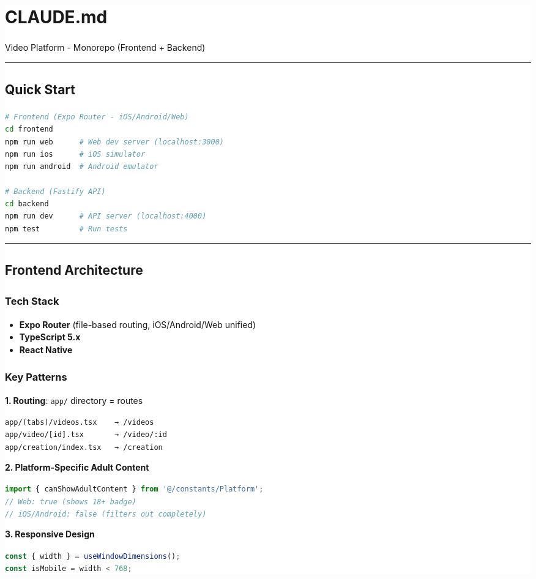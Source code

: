 # CLAUDE.md

Video Platform - Monorepo (Frontend + Backend)

---

## Quick Start

```bash
# Frontend (Expo Router - iOS/Android/Web)
cd frontend
npm run web      # Web dev server (localhost:3000)
npm run ios      # iOS simulator
npm run android  # Android emulator

# Backend (Fastify API)
cd backend
npm run dev      # API server (localhost:4000)
npm test         # Run tests
```

---

## Frontend Architecture

### Tech Stack
- **Expo Router** (file-based routing, iOS/Android/Web unified)
- **TypeScript 5.x**
- **React Native**

### Key Patterns

**1. Routing**: `app/` directory = routes
```
app/(tabs)/videos.tsx    → /videos
app/video/[id].tsx       → /video/:id
app/creation/index.tsx   → /creation
```

**2. Platform-Specific Adult Content**
```typescript
import { canShowAdultContent } from '@/constants/Platform';
// Web: true (shows 18+ badge)
// iOS/Android: false (filters out completely)
```

**3. Responsive Design**
```typescript
const { width } = useWindowDimensions();
const isMobile = width < 768;
```
